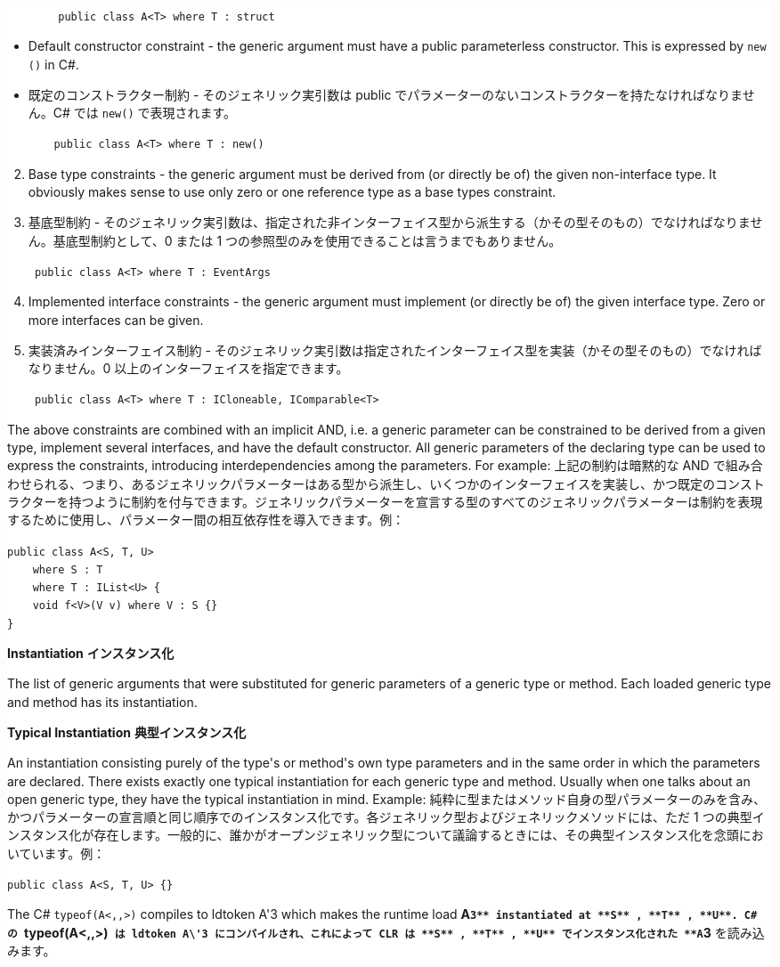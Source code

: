 			public class A<T> where T : struct

  - Default constructor constraint - the generic argument must have a public parameterless constructor. This is expressed by `new()` in C#.
  - 既定のコンストラクター制約 - そのジェネリック実引数は public でパラメーターのないコンストラクターを持たなければなりません。C# では `new()` で表現されます。

			public class A<T> where T : new()

2. Base type constraints - the generic argument must be derived from (or directly be of) the given non-interface type. It obviously makes sense to use only zero or one reference type as a base types constraint.
2. 基底型制約 - そのジェネリック実引数は、指定された非インターフェイス型から派生する（かその型そのもの）でなければなりません。基底型制約として、0 または 1 つの参照型のみを使用できることは言うまでもありません。

		public class A<T> where T : EventArgs

3. Implemented interface constraints - the generic argument must implement (or directly be of) the given interface type.  Zero or more interfaces can be given.
3. 実装済みインターフェイス制約 - そのジェネリック実引数は指定されたインターフェイス型を実装（かその型そのもの）でなければなりません。0 以上のインターフェイスを指定できます。

		public class A<T> where T : ICloneable, IComparable<T>

The above constraints are combined with an implicit AND, i.e. a generic parameter can be constrained to be derived from a given type, implement several interfaces, and have the default constructor. All generic parameters of the declaring type can be used to express the constraints, introducing interdependencies among the parameters. For
example:
上記の制約は暗黙的な AND で組み合わせられる、つまり、あるジェネリックパラメーターはある型から派生し、いくつかのインターフェイスを実装し、かつ既定のコンストラクターを持つように制約を付与できます。ジェネリックパラメーターを宣言する型のすべてのジェネリックパラメーターは制約を表現するために使用し、パラメーター間の相互依存性を導入できます。例：

	public class A<S, T, U> 
		where S : T 
		where T : IList<U> {
	    void f<V>(V v) where V : S {}
	}

**Instantiation**
**インスタンス化**

The list of generic arguments that were substituted for generic
parameters of a generic type or method. Each loaded generic type and
method has its instantiation.

**Typical Instantiation**
**典型インスタンス化**

An instantiation consisting purely of the type's or method's own type parameters and in the same order in which the parameters are declared. There exists exactly one typical instantiation for each generic type and method. Usually when one talks about an open generic type, they have the typical instantiation in mind. Example:
純粋に型またはメソッド自身の型パラメーターのみを含み、かつパラメーターの宣言順と同じ順序でのインスタンス化です。各ジェネリック型およびジェネリックメソッドには、ただ 1 つの典型インスタンス化が存在します。一般的に、誰かがオープンジェネリック型について議論するときには、その典型インスタンス化を念頭においています。例：

	public class A<S, T, U> {}

The C# `typeof(A<,,>)` compiles to ldtoken A\'3 which makes the runtime load **A`3** instantiated at **S** , **T** , **U**.
C# の `typeof(A<,,>)` は ldtoken A\'3 にコンパイルされ、これによって CLR は **S** , **T** , **U** でインスタンス化された **A`3** を読み込みます。
